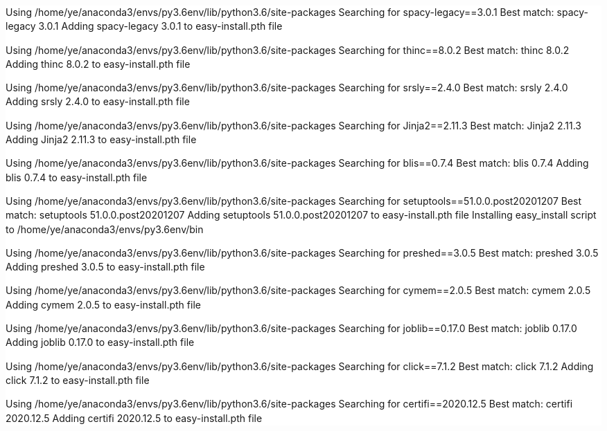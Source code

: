Using /home/ye/anaconda3/envs/py3.6env/lib/python3.6/site-packages
Searching for spacy-legacy==3.0.1
Best match: spacy-legacy 3.0.1
Adding spacy-legacy 3.0.1 to easy-install.pth file

Using /home/ye/anaconda3/envs/py3.6env/lib/python3.6/site-packages
Searching for thinc==8.0.2
Best match: thinc 8.0.2
Adding thinc 8.0.2 to easy-install.pth file

Using /home/ye/anaconda3/envs/py3.6env/lib/python3.6/site-packages
Searching for srsly==2.4.0
Best match: srsly 2.4.0
Adding srsly 2.4.0 to easy-install.pth file

Using /home/ye/anaconda3/envs/py3.6env/lib/python3.6/site-packages
Searching for Jinja2==2.11.3
Best match: Jinja2 2.11.3
Adding Jinja2 2.11.3 to easy-install.pth file

Using /home/ye/anaconda3/envs/py3.6env/lib/python3.6/site-packages
Searching for blis==0.7.4
Best match: blis 0.7.4
Adding blis 0.7.4 to easy-install.pth file

Using /home/ye/anaconda3/envs/py3.6env/lib/python3.6/site-packages
Searching for setuptools==51.0.0.post20201207
Best match: setuptools 51.0.0.post20201207
Adding setuptools 51.0.0.post20201207 to easy-install.pth file
Installing easy_install script to /home/ye/anaconda3/envs/py3.6env/bin

Using /home/ye/anaconda3/envs/py3.6env/lib/python3.6/site-packages
Searching for preshed==3.0.5
Best match: preshed 3.0.5
Adding preshed 3.0.5 to easy-install.pth file

Using /home/ye/anaconda3/envs/py3.6env/lib/python3.6/site-packages
Searching for cymem==2.0.5
Best match: cymem 2.0.5
Adding cymem 2.0.5 to easy-install.pth file

Using /home/ye/anaconda3/envs/py3.6env/lib/python3.6/site-packages
Searching for joblib==0.17.0
Best match: joblib 0.17.0
Adding joblib 0.17.0 to easy-install.pth file

Using /home/ye/anaconda3/envs/py3.6env/lib/python3.6/site-packages
Searching for click==7.1.2
Best match: click 7.1.2
Adding click 7.1.2 to easy-install.pth file

Using /home/ye/anaconda3/envs/py3.6env/lib/python3.6/site-packages
Searching for certifi==2020.12.5
Best match: certifi 2020.12.5
Adding certifi 2020.12.5 to easy-install.pth file
